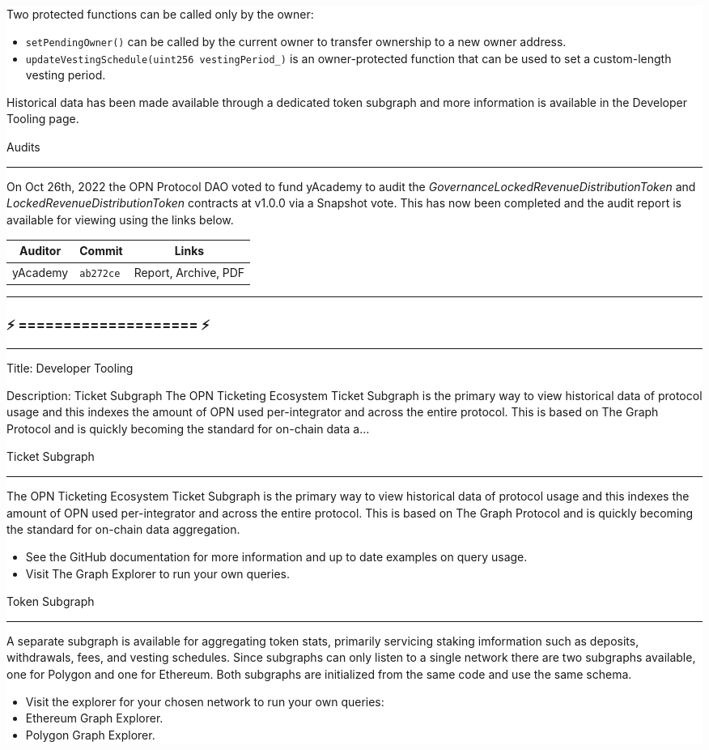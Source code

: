 Two protected functions can be called only by the owner:

*   `setPendingOwner()` can be called by the current owner to transfer ownership to a new owner address.
*   `updateVestingSchedule(uint256 vestingPeriod_)` is an owner-protected function that can be used to set a custom-length vesting period.

Historical data has been made available through a dedicated token subgraph and more information is available in the Developer Tooling page.

Audits

----------

On Oct 26th, 2022 the OPN Protocol DAO voted to fund yAcademy to audit the _GovernanceLockedRevenueDistributionToken_ and _LockedRevenueDistributionToken_ contracts at v1.0.0 via a Snapshot vote. This has now been completed and the audit report is available for viewing using the links below.

| Auditor | Commit | Links |
| --- | --- | --- |
| yAcademy | `ab272ce` | Report, Archive, PDF |




---
### ⚡️ ==================== ⚡️
---

Title: Developer Tooling

Description: Ticket Subgraph
The OPN Ticketing Ecosystem Ticket Subgraph is the primary way to view historical data of protocol usage and this indexes the amount of OPN used per-integrator and across the entire protocol. This is based on The Graph Protocol and is quickly becoming the standard for on-chain data a…

Ticket Subgraph

-------------------

The OPN Ticketing Ecosystem Ticket Subgraph is the primary way to view historical data of protocol usage and this indexes the amount of OPN used per-integrator and across the entire protocol. This is based on The Graph Protocol and is quickly becoming the standard for on-chain data aggregation.

*   See the GitHub documentation for more information and up to date examples on query usage.
*   Visit The Graph Explorer to run your own queries.

Token Subgraph

------------------

A separate subgraph is available for aggregating token stats, primarily servicing staking imformation such as deposits, withdrawals, fees, and vesting schedules. Since subgraphs can only listen to a single network there are two subgraphs available, one for Polygon and one for Ethereum. Both subgraphs are initialized from the same code and use the same schema.

*   Visit the explorer for your chosen network to run your own queries:
*   Ethereum Graph Explorer.
*   Polygon Graph Explorer.
